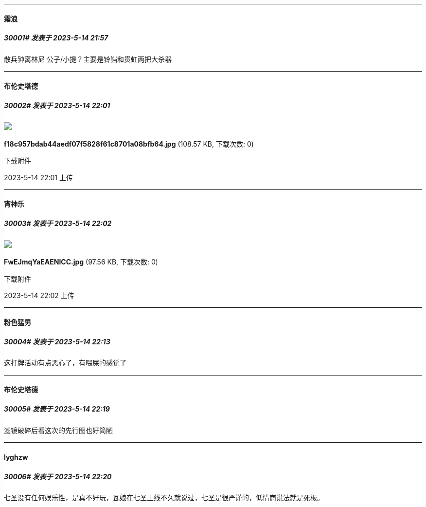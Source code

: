 
*****

####  霜浪  
##### 30001#       发表于 2023-5-14 21:57

散兵钟离林尼 公子/小提？主要是铃铛和贯虹两把大杀器

*****

####  布伦史塔德  
##### 30002#       发表于 2023-5-14 22:01

<img src="https://img.saraba1st.com/forum/202305/14/220116abulghp8ho5out8v.jpg" referrerpolicy="no-referrer">

<strong>f18c957bdab44aedf07f5828f61c8701a08bfb64.jpg</strong> (108.57 KB, 下载次数: 0)

下载附件

2023-5-14 22:01 上传


*****

####  宵神乐  
##### 30003#       发表于 2023-5-14 22:02

<img src="https://img.saraba1st.com/forum/202305/14/220234wxpe6eryh66y3sjj.jpg" referrerpolicy="no-referrer">

<strong>FwEJmqYaEAENlCC.jpg</strong> (97.56 KB, 下载次数: 0)

下载附件

2023-5-14 22:02 上传


*****

####  粉色猛男  
##### 30004#       发表于 2023-5-14 22:13

这打牌活动有点恶心了，有喂屎的感觉了

*****

####  布伦史塔德  
##### 30005#       发表于 2023-5-14 22:19

滤镜破碎后看这次的先行图也好简陋

*****

####  lyghzw  
##### 30006#       发表于 2023-5-14 22:20

七圣没有任何娱乐性，是真不好玩，瓦娘在七圣上线不久就说过，七圣是很严谨的，低情商说法就是死板。
